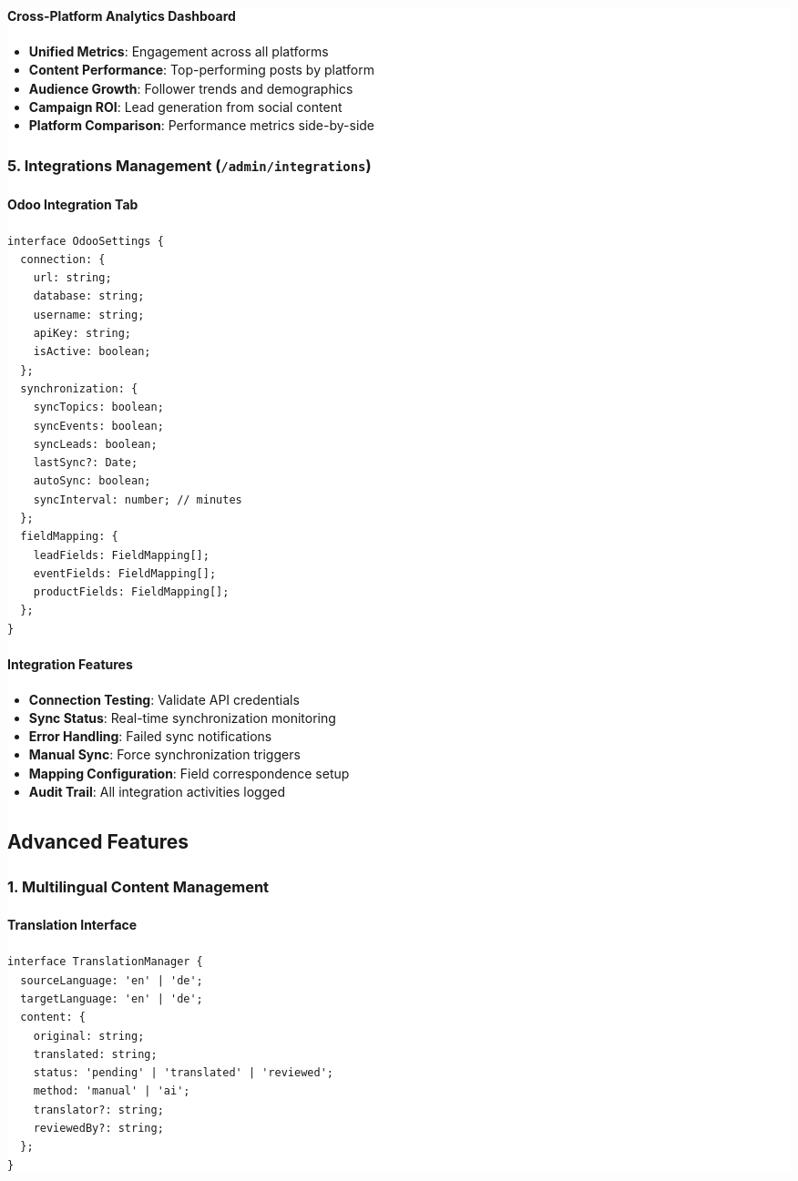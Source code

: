 #### Cross-Platform Analytics Dashboard
- **Unified Metrics**: Engagement across all platforms
- **Content Performance**: Top-performing posts by platform
- **Audience Growth**: Follower trends and demographics
- **Campaign ROI**: Lead generation from social content
- **Platform Comparison**: Performance metrics side-by-side

### 5. Integrations Management (`/admin/integrations`)

#### Odoo Integration Tab
```tsx
interface OdooSettings {
  connection: {
    url: string;
    database: string;
    username: string;
    apiKey: string;
    isActive: boolean;
  };
  synchronization: {
    syncTopics: boolean;
    syncEvents: boolean;
    syncLeads: boolean;
    lastSync?: Date;
    autoSync: boolean;
    syncInterval: number; // minutes
  };
  fieldMapping: {
    leadFields: FieldMapping[];
    eventFields: FieldMapping[];
    productFields: FieldMapping[];
  };
}
```

#### Integration Features
- **Connection Testing**: Validate API credentials
- **Sync Status**: Real-time synchronization monitoring  
- **Error Handling**: Failed sync notifications
- **Manual Sync**: Force synchronization triggers
- **Mapping Configuration**: Field correspondence setup
- **Audit Trail**: All integration activities logged

## Advanced Features

### 1. Multilingual Content Management

#### Translation Interface
```tsx
interface TranslationManager {
  sourceLanguage: 'en' | 'de';
  targetLanguage: 'en' | 'de';
  content: {
    original: string;
    translated: string;
    status: 'pending' | 'translated' | 'reviewed';
    method: 'manual' | 'ai';
    translator?: string;
    reviewedBy?: string;
  };
}
```

